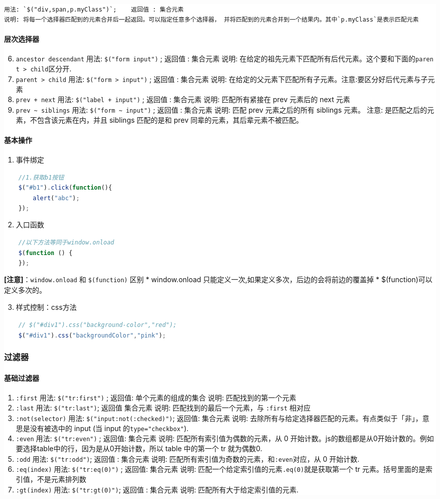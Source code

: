     用法: `$("div,span,p.myClass")`;    返回值 : 集合元素
    说明: 将每一个选择器匹配到的元素合并后一起返回。可以指定任意多个选择器， 并将匹配到的元素合并到一个结果内。其中`p.myClass`是表示匹配元素

#### 层次选择器
6. `ancestor descendant`
    用法: `$("form input")` ;   返回值 : 集合元素
    说明: 在给定的祖先元素下匹配所有后代元素。这个要和下面的`parent > child`区分开.
7. `parent > child`
    用法: `$("form > input")` ;    返回值 : 集合元素
    说明: 在给定的父元素下匹配所有子元素。注意:要区分好后代元素与子元素
8. `prev + next`
    用法: `$("label + input")` ;   返回值 : 集合元素
    说明: 匹配所有紧接在 prev 元素后的 next 元素
9. `prev ~ siblings`
    用法: `$("form ~ input")` ;    返回值 : 集合元素
    说明: 匹配 prev 元素之后的所有 siblings 元素。
    注意: 是匹配之后的元素，不包含该元素在内，并且 siblings 匹配的是和 prev 同辈的元素，其后辈元素不被匹配。

#### 基本操作
1. 事件绑定
```js
    //1.获取b1按钮
    $("#b1").click(function(){
        alert("abc");
    });
```
  
2. 入口函数
```js
    //以下方法等同于window.onload
    $(function () {
    });
```
**[注意]**：`window.onload`  和 `$(function)` 区别
    * window.onload 只能定义一次,如果定义多次，后边的会将前边的覆盖掉
    * $(function)可以定义多次的。

3. 样式控制：css方法
```js
    // $("#div1").css("background-color","red");
    $("#div1").css("backgroundColor","pink");
```
### 过滤器
#### 基础过滤器
1. `:first`
    用法: `$("tr:first")` ;   返回值:  单个元素的组成的集合
    说明: 匹配找到的第一个元素
2. `:last`
    用法: `$("tr:last")`;  返回值  集合元素
    说明: 匹配找到的最后一个元素，与 `:first` 相对应
3. `:not(selector)`
    用法: `$("input:not(:checked)")`; 返回值:  集合元素
    说明: 去除所有与给定选择器匹配的元素。有点类似于「非」，意思是没有被选中的 input (当 input 的`type="checkbox"`).
4. `:even`
    用法: `$("tr:even")` ;  返回值:  集合元素
    说明: 匹配所有索引值为偶数的元素，从 0 开始计数。js的数组都是从0开始计数的。例如要选择table中的行，因为是从0开始计数，所以 table 中的第一个 tr 就为偶数0.
5.  `:odd`
    用法: `$("tr:odd")`; 返回值 : 集合元素
    说明: 匹配所有索引值为奇数的元素，和`:even`对应，从 0 开始计数.
6. `:eq(index)`
    用法: `$("tr:eq(0)")` ;   返回值:  集合元素
    说明: 匹配一个给定索引值的元素`.eq(0)`就是获取第一个 tr 元素。括号里面的是索引值，不是元素排列数
7. `:gt(index)`
    用法: `$("tr:gt(0)")`;   返回值 : 集合元素
    说明: 匹配所有大于给定索引值的元素.